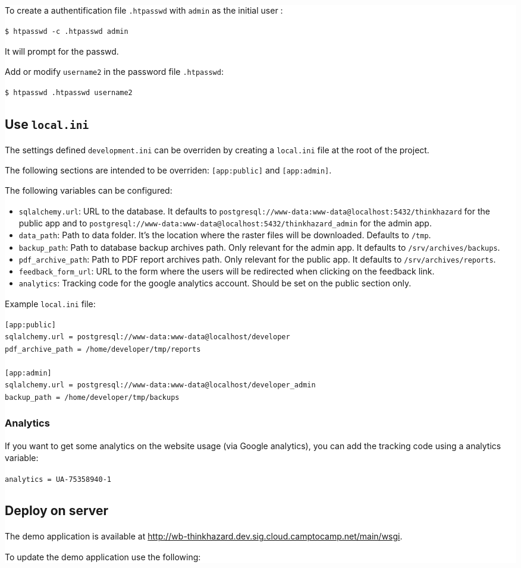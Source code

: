 To create a authentification file `.htpasswd` with `admin` as the initial user :

    $ htpasswd -c .htpasswd admin

It will prompt for the passwd.

Add or modify `username2` in the password file `.htpasswd`:

    $ htpasswd .htpasswd username2

## Use `local.ini`

The settings defined `development.ini` can be overriden by creating a `local.ini` file at the root of the project.

The following sections are intended to be overriden: `[app:public]` and `[app:admin]`.

The following variables can be configured:

-   `sqlalchemy.url`: URL to the database. It defaults to `postgresql://www-data:www-data@localhost:5432/thinkhazard` for the public app and to `postgresql://www-data:www-data@localhost:5432/thinkhazard_admin` for the admin app.
-   `data_path`: Path to data folder. It’s the location where the raster files will be downloaded. Defaults to `/tmp`.
-   `backup_path`: Path to database backup archives path. Only relevant for the admin app. It defaults to `/srv/archives/backups`.
-   `pdf_archive_path`: Path to PDF report archives path. Only relevant for the public app. It defaults to `/srv/archives/reports`.
-   `feedback_form_url`: URL to the form where the users will be redirected when clicking on the feedback link.
-   `analytics`: Tracking code for the google analytics account. Should be set on the public section only.

Example `local.ini` file:

    [app:public]
    sqlalchemy.url = postgresql://www-data:www-data@localhost/developer
    pdf_archive_path = /home/developer/tmp/reports

    [app:admin]
    sqlalchemy.url = postgresql://www-data:www-data@localhost/developer_admin
    backup_path = /home/developer/tmp/backups

### Analytics

If you want to get some analytics on the website usage (via Google analytics), you can add the tracking code using a analytics variable:

    analytics = UA-75358940-1

## Deploy on server

The demo application is available at <http://wb-thinkhazard.dev.sig.cloud.camptocamp.net/main/wsgi>.

To update the demo application use the following:

